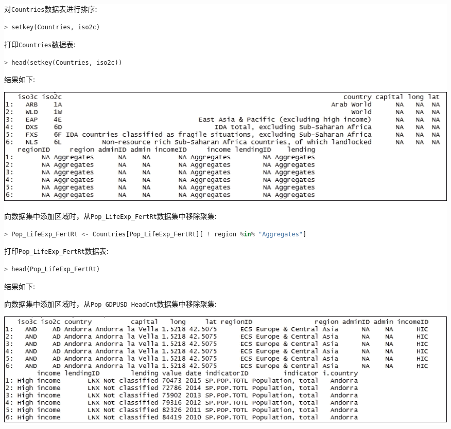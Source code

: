 对`Countries`数据表进行排序:

```py
> setkey(Countries, iso2c)

```

打印`Countries`数据表:

```py
> head(setkey(Countries, iso2c))

```

结果如下:

![Step 4 - building the models](img/image_12_023.jpg)

向数据集中添加区域时，从`Pop_LifeExp_FertRt`数据集中移除聚集:

```py
> Pop_LifeExp_FertRt <- Countries[Pop_LifeExp_FertRt][ ! region %in% "Aggregates"]

```

打印`Pop_LifeExp_FertRt`数据表:

```py
> head(Pop_LifeExp_FertRt)

```

结果如下:

向数据集中添加区域时，从`Pop_GDPUSD_HeadCnt`数据集中移除聚集:

![Step 4 - building the models](img/image_12_024.jpg)
